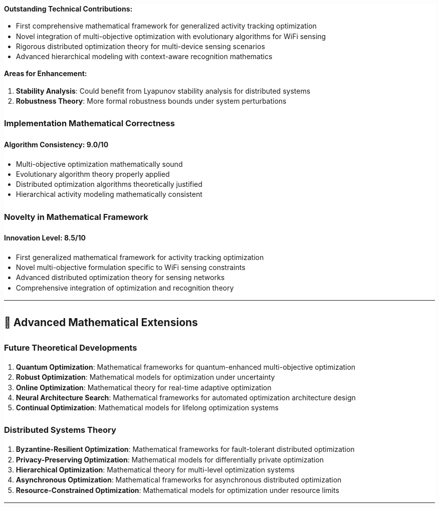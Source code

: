 **Outstanding Technical Contributions:**
- First comprehensive mathematical framework for generalized activity tracking optimization
- Novel integration of multi-objective optimization with evolutionary algorithms for WiFi sensing
- Rigorous distributed optimization theory for multi-device sensing scenarios
- Advanced hierarchical modeling with context-aware recognition mathematics

**Areas for Enhancement:**
1. **Stability Analysis**: Could benefit from Lyapunov stability analysis for distributed systems
2. **Robustness Theory**: More formal robustness bounds under system perturbations

### **Implementation Mathematical Correctness**

#### **Algorithm Consistency: 9.0/10**
- Multi-objective optimization mathematically sound
- Evolutionary algorithm theory properly applied
- Distributed optimization algorithms theoretically justified
- Hierarchical activity modeling mathematically consistent

### **Novelty in Mathematical Framework**

#### **Innovation Level: 8.5/10**
- First generalized mathematical framework for activity tracking optimization
- Novel multi-objective formulation specific to WiFi sensing constraints
- Advanced distributed optimization theory for sensing networks
- Comprehensive integration of optimization and recognition theory

---

## 🔮 **Advanced Mathematical Extensions**

### **Future Theoretical Developments**

1. **Quantum Optimization**: Mathematical frameworks for quantum-enhanced multi-objective optimization
2. **Robust Optimization**: Mathematical models for optimization under uncertainty
3. **Online Optimization**: Mathematical theory for real-time adaptive optimization
4. **Neural Architecture Search**: Mathematical frameworks for automated optimization architecture design
5. **Continual Optimization**: Mathematical models for lifelong optimization systems

### **Distributed Systems Theory**

1. **Byzantine-Resilient Optimization**: Mathematical frameworks for fault-tolerant distributed optimization
2. **Privacy-Preserving Optimization**: Mathematical models for differentially private optimization
3. **Hierarchical Optimization**: Mathematical theory for multi-level optimization systems
4. **Asynchronous Optimization**: Mathematical frameworks for asynchronous distributed optimization
5. **Resource-Constrained Optimization**: Mathematical models for optimization under resource limits

---

